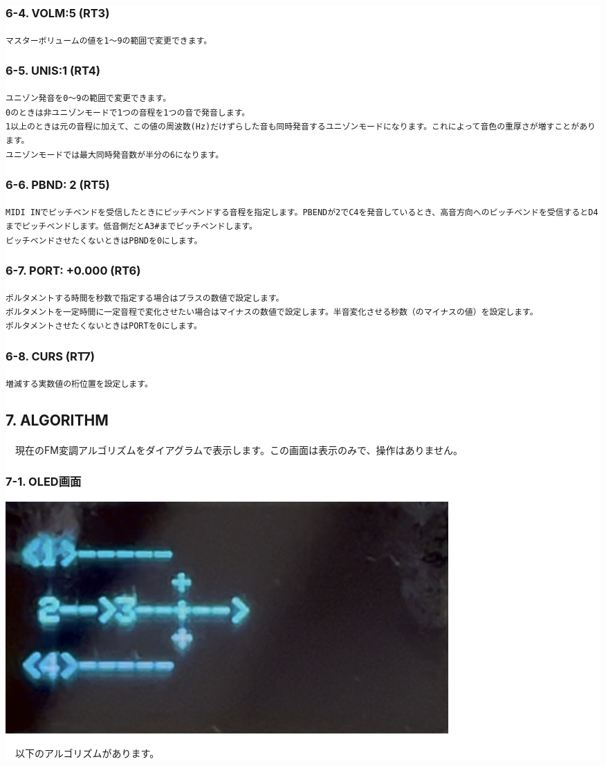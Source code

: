 ### 6-4. VOLM:5 (RT3) 

	マスターボリュームの値を1〜9の範囲で変更できます。    
	
### 6-5. UNIS:1 (RT4) 

	ユニゾン発音を0〜9の範囲で変更できます。  
	0のときは非ユニゾンモードで1つの音程を1つの音で発音します。    
	1以上のときは元の音程に加えて、この値の周波数(Hz)だけずらした音も同時発音するユニゾンモードになります。これによって音色の重厚さが増すことがあります。  
	ユニゾンモードでは最大同時発音数が半分の6になります。  

### 6-6. PBND: 2 (RT5) 

	MIDI INでピッチベンドを受信したときにピッチベンドする音程を指定します。PBENDが2でC4を発音しているとき、高音方向へのピッチベンドを受信するとD4までピッチベンドします。低音側だとA3#までピッチベンドします。  
	ピッチベンドさせたくないときはPBNDを0にします。  

### 6-7. PORT: +0.000 (RT6) 

	ポルタメントする時間を秒数で指定する場合はプラスの数値で設定します。  
	ポルタメントを一定時間に一定音程で変化させたい場合はマイナスの数値で設定します。半音変化させる秒数（のマイナスの値）を設定します。  
	ポルタメントさせたくないときはPORTを0にします。  

### 6-8. CURS (RT7)  

	増減する実数値の桁位置を設定します。  

## 7. ALGORITHM
　現在のFM変調アルゴリズムをダイアグラムで表示します。この画面は表示のみで、操作はありません。  

### 7-1. OLED画面
![SOUND MAIN](https://github.com/ohira-s/PicoFM_Synth/blob/main/Doc/images/02_algorithm.jpg)  

　以下のアルゴリズムがあります。  

